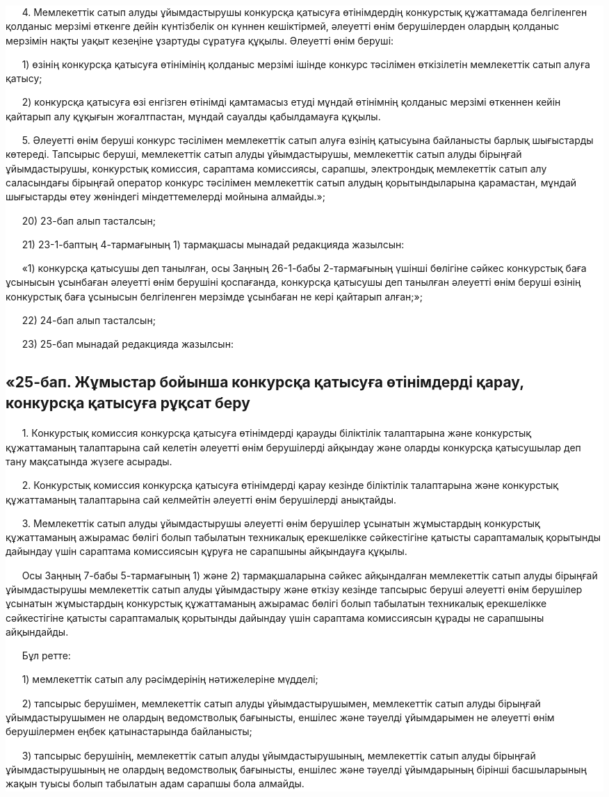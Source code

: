       4. Мемлекеттік сатып алуды ұйымдастырушы конкурсқа қатысуға өтінімдердің конкурстық құжаттамада белгіленген қолданыс мерзімі өткенге дейін күнтізбелік он күннен кешіктірмей, әлеуетті өнім берушілерден олардың қолданыс мерзімін нақты уақыт кезеңіне ұзартуды сұратуға құқылы. Әлеуетті өнім беруші:

      1) өзінің конкурсқа қатысуға өтінімінің қолданыс мерзімі ішінде конкурс тәсілімен өткізілетін мемлекеттік сатып алуға қатысу;

      2) конкурсқа қатысуға өзі енгізген өтінімді қамтамасыз етуді мұндай өтінімнің қолданыс мерзімі өткеннен кейін қайтарып алу құқығын жоғалтпастан, мұндай сауалды қабылдамауға құқылы.

      5. Әлеуетті өнім беруші конкурс тәсілімен мемлекеттік сатып алуға өзінің қатысуына байланысты барлық шығыстарды көтереді. Тапсырыс беруші, мемлекеттік сатып алуды ұйымдастырушы, мемлекеттік сатып алуды бірыңғай ұйымдастырушы, конкурстық комиссия, сараптама комиссиясы, сарапшы, электрондық мемлекеттік сатып алу саласындағы бірыңғай оператор конкурс тәсілімен мемлекеттік сатып алудың қорытындыларына қарамастан, мұндай шығыстарды өтеу жөніндегі міндеттемелерді мойнына алмайды.»;

      20) 23-бап алып тасталсын;

      21) 23-1-баптың 4-тармағының 1) тармақшасы мынадай редакцияда жазылсын:

      «1) конкурсқа қатысушы деп танылған, осы Заңның 26-1-бабы 2-тармағының үшінші бөлігіне сәйкес конкурстық баға ұсынысын ұсынбаған әлеуетті өнім берушіні қоспағанда, конкурсқа қатысушы деп танылған әлеуетті өнім беруші өзінің конкурстық баға ұсынысын белгіленген мерзімде ұсынбаған не кері қайтарып алған;»;

      22) 24-бап алып тасталсын;

      23) 25-бап мынадай редакцияда жазылсын:

## «25-бап. Жұмыстар бойынша конкурсқа қатысуға өтінімдерді қарау, конкурсқа қатысуға рұқсат беру

      1. Конкурстық комиссия конкурсқа қатысуға өтінімдерді қарауды біліктілік талаптарына және конкурстық құжаттаманың талаптарына сай келетін әлеуетті өнім берушілерді айқындау және оларды конкурсқа қатысушылар деп тану мақсатында жүзеге асырады.

      2. Конкурстық комиссия конкурсқа қатысуға өтінімдерді қарау кезінде біліктілік талаптарына және конкурстық құжаттаманың талаптарына сай келмейтін әлеуетті өнім берушілерді анықтайды.

      3. Мемлекеттік сатып алуды ұйымдастырушы әлеуетті өнім берушілер ұсынатын жұмыстардың конкурстық құжаттаманың ажырамас бөлігі болып табылатын техникалық ерекшелікке сәйкестігіне қатысты сараптамалық қорытынды дайындау үшін сараптама комиссиясын құруға не сарапшыны айқындауға құқылы.

      Осы Заңның 7-бабы 5-тармағының 1) және 2) тармақшаларына сәйкес айқындалған мемлекеттік сатып алуды бірыңғай ұйымдастырушы мемлекеттік сатып алуды ұйымдастыру және өткізу кезінде тапсырыс беруші әлеуетті өнім берушілер ұсынатын жұмыстардың конкурстық құжаттаманың ажырамас бөлігі болып табылатын техникалық ерекшелікке сәйкестігіне қатысты сараптамалық қорытынды дайындау үшін сараптама комиссиясын құрады не сарапшыны айқындайды.

      Бұл ретте:

      1) мемлекеттік сатып алу рәсімдерінің нәтижелеріне мүдделі;

      2) тапсырыс берушімен, мемлекеттік сатып алуды ұйымдастырушымен, мемлекеттік сатып алуды бірыңғай ұйымдастырушымен не олардың ведомстволық бағынысты, еншілес және тәуелді ұйымдарымен не әлеуетті өнім берушілермен еңбек қатынастарында байланысты;

      3) тапсырыс берушінің, мемлекеттік сатып алуды ұйымдастырушының, мемлекеттік сатып алуды бірыңғай ұйымдастырушының не олардың ведомстволық бағынысты, еншілес және тәуелді ұйымдарының бірінші басшыларының жақын туысы болып табылатын адам сарапшы бола алмайды.
